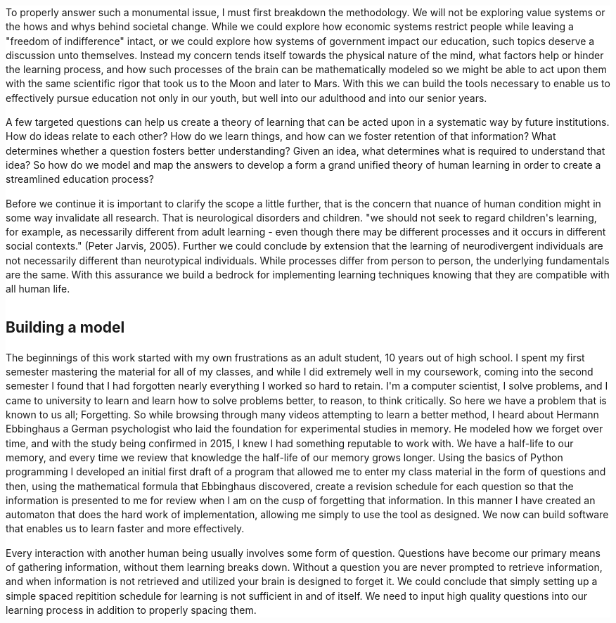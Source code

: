 To properly answer such a monumental issue, I must first breakdown the methodology. We will not be exploring value systems or the hows and whys behind societal change. While we could explore how economic systems restrict people while leaving a "freedom of indifference" intact, or we could explore how systems of government impact our education, such topics deserve a discussion unto themselves. Instead my concern tends itself towards the physical nature of the mind, what factors help or hinder the learning process, and how such processes of the brain can be mathematically modeled so we might be able to act upon them with the same scientific rigor that took us to the Moon and later to Mars. With this we can build the tools necessary to enable us to effectively pursue education not only in our youth, but well into our adulthood and into our senior years.

A few targeted questions can help us create a theory of learning that can be acted upon in a systematic way by future institutions. How do ideas relate to each other? How do we learn things, and how can we foster retention of that information? What determines whether a question fosters better understanding? Given an idea, what determines what is required to understand that idea? So how do we model and map the answers to develop a form a grand unified theory of human learning in order to create a streamlined education process?

Before we continue it is important to clarify the scope a little further, that is the concern that nuance of human condition might in some way invalidate all research. That is neurological disorders and children. "we should not seek to regard children's learning, for example, as necessarily different from adult learning - even though there may be different processes and it occurs in different social contexts." (Peter Jarvis, 2005). Further we could conclude by extension that the learning of neurodivergent individuals are not necessarily different than neurotypical individuals. While processes differ from person to person, the underlying fundamentals are the same. With this assurance we build a bedrock for implementing learning techniques knowing that they are compatible with all human life.

## Building a model
The beginnings of this work started with my own frustrations as an adult student, 10 years out of high school. I spent my first semester mastering the material for all of my classes, and while I did extremely well in my coursework, coming into the second semester I found that I had forgotten nearly everything I worked so hard to retain. I'm a computer scientist, I solve problems, and I came to university to learn and learn how to solve problems better, to reason, to think critically. So here we have a problem that is known to us all; Forgetting. So while browsing through many videos attempting to learn a better method, I heard about Hermann Ebbinghaus a German psychologist who laid the foundation for experimental studies in memory. He modeled how we forget over time, and with the study being confirmed in 2015, I knew I had something reputable to work with. We have a half-life to our memory, and every time we review that knowledge the half-life of our memory grows longer. Using the basics of Python programming I developed an initial first draft of a program that allowed me to enter my class material in the form of questions and then, using the mathematical formula that Ebbinghaus discovered, create a revision schedule for each question so that the information is presented to me for review when I am on the cusp of forgetting that information. In this manner I have created an automaton that does the hard work of implementation, allowing me simply to use the tool as designed. We now can build software that enables us to learn faster and more effectively.

Every interaction with another human being usually involves some form of question. Questions have become our primary means of gathering information, without them learning breaks down. Without a question you are never prompted to retrieve information, and when information is not retrieved and utilized your brain is designed to forget it. We could conclude that simply setting up a simple spaced repitition schedule for learning is not sufficient in and of itself. We need to input high quality questions into our learning process in addition to properly spacing them.
